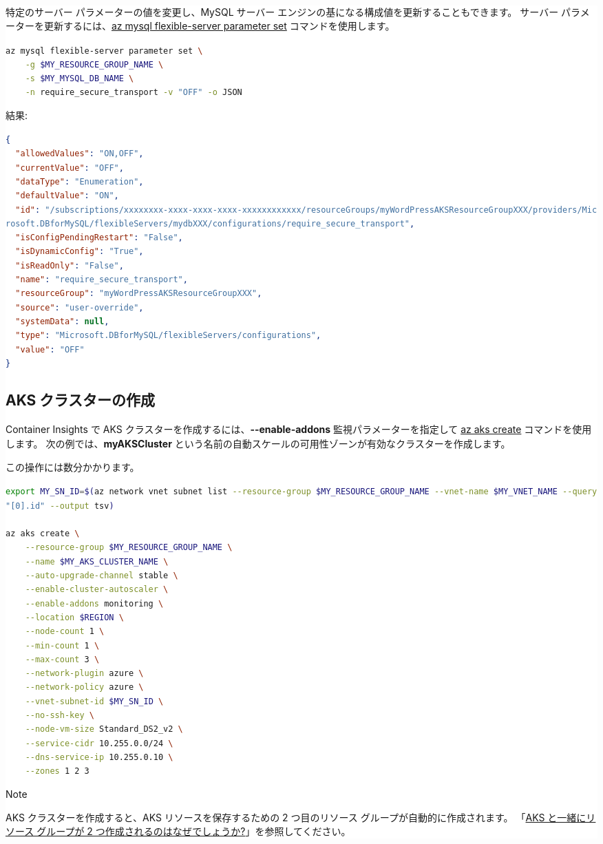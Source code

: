 特定のサーバー パラメーターの値を変更し、MySQL サーバー エンジンの基になる構成値を更新することもできます。 サーバー パラメーターを更新するには、[az mysql flexible-server parameter set](/cli/azure/mysql/flexible-server/parameter#az-mysql-flexible-server-parameter-set) コマンドを使用します。

```bash
az mysql flexible-server parameter set \
    -g $MY_RESOURCE_GROUP_NAME \
    -s $MY_MYSQL_DB_NAME \
    -n require_secure_transport -v "OFF" -o JSON
```

結果:

```json
{
  "allowedValues": "ON,OFF",
  "currentValue": "OFF",
  "dataType": "Enumeration",
  "defaultValue": "ON",
  "id": "/subscriptions/xxxxxxxx-xxxx-xxxx-xxxx-xxxxxxxxxxxx/resourceGroups/myWordPressAKSResourceGroupXXX/providers/Microsoft.DBforMySQL/flexibleServers/mydbXXX/configurations/require_secure_transport",
  "isConfigPendingRestart": "False",
  "isDynamicConfig": "True",
  "isReadOnly": "False",
  "name": "require_secure_transport",
  "resourceGroup": "myWordPressAKSResourceGroupXXX",
  "source": "user-override",
  "systemData": null,
  "type": "Microsoft.DBforMySQL/flexibleServers/configurations",
  "value": "OFF"
}
```

## AKS クラスターの作成

Container Insights で AKS クラスターを作成するには、**--enable-addons** 監視パラメーターを指定して [az aks create](/cli/azure/aks#az-aks-create) コマンドを使用します。 次の例では、**myAKSCluster** という名前の自動スケールの可用性ゾーンが有効なクラスターを作成します。

この操作には数分かかります。

```bash
export MY_SN_ID=$(az network vnet subnet list --resource-group $MY_RESOURCE_GROUP_NAME --vnet-name $MY_VNET_NAME --query "[0].id" --output tsv)

az aks create \
    --resource-group $MY_RESOURCE_GROUP_NAME \
    --name $MY_AKS_CLUSTER_NAME \
    --auto-upgrade-channel stable \
    --enable-cluster-autoscaler \
    --enable-addons monitoring \
    --location $REGION \
    --node-count 1 \
    --min-count 1 \
    --max-count 3 \
    --network-plugin azure \
    --network-policy azure \
    --vnet-subnet-id $MY_SN_ID \
    --no-ssh-key \
    --node-vm-size Standard_DS2_v2 \
    --service-cidr 10.255.0.0/24 \
    --dns-service-ip 10.255.0.10 \
    --zones 1 2 3
```
> [!NOTE]
> AKS クラスターを作成すると、AKS リソースを保存するための 2 つ目のリソース グループが自動的に作成されます。 「[AKS と一緒にリソース グループが 2 つ作成されるのはなぜでしょうか?](../../aks/faq.md#why-are-two-resource-groups-created-with-aks)」を参照してください。